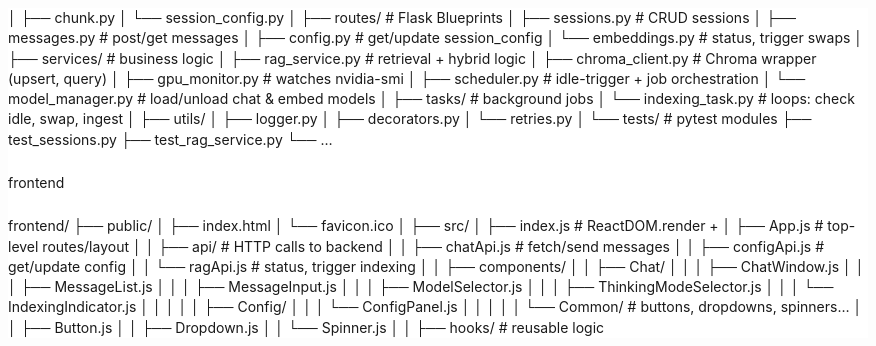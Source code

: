│   ├── chunk.py
│   └── session_config.py
│
├── routes/                    # Flask Blueprints
│   ├── sessions.py            # CRUD sessions
│   ├── messages.py            # post/get messages
│   ├── config.py              # get/update session_config
│   └── embeddings.py          # status, trigger swaps
│
├── services/                  # business logic
│   ├── rag_service.py         # retrieval + hybrid logic
│   ├── chroma_client.py       # Chroma wrapper (upsert, query)
│   ├── gpu_monitor.py         # watches nvidia-smi
│   ├── scheduler.py           # idle-trigger + job orchestration
│   └── model_manager.py       # load/unload chat & embed models
│
├── tasks/                     # background jobs
│   └── indexing_task.py       # loops: check idle, swap, ingest
│
├── utils/
│   ├── logger.py
│   ├── decorators.py
│   └── retries.py
│
└── tests/                     # pytest modules
    ├── test_sessions.py
    ├── test_rag_service.py
    └── …

###
frontend
###
frontend/
├── public/
│   ├── index.html
│   └── favicon.ico
│
├── src/
│   ├── index.js              # ReactDOM.render + <Provider store>
│   ├── App.js                # top-level routes/layout
│
│   ├── api/                  # HTTP calls to backend
│   │   ├── chatApi.js        # fetch/send messages
│   │   ├── configApi.js      # get/update config
│   │   └── ragApi.js         # status, trigger indexing
│
│   ├── components/
│   │   ├── Chat/
│   │   │   ├── ChatWindow.js
│   │   │   ├── MessageList.js
│   │   │   ├── MessageInput.js
│   │   │   ├── ModelSelector.js
│   │   │   ├── ThinkingModeSelector.js
│   │   │   └── IndexingIndicator.js
│   │   │
│   │   ├── Config/
│   │   │   └── ConfigPanel.js
│   │   │
│   │   └── Common/           # buttons, dropdowns, spinners…
│   │       ├── Button.js
│   │       ├── Dropdown.js
│   │       └── Spinner.js
│
│   ├── hooks/                # reusable logic